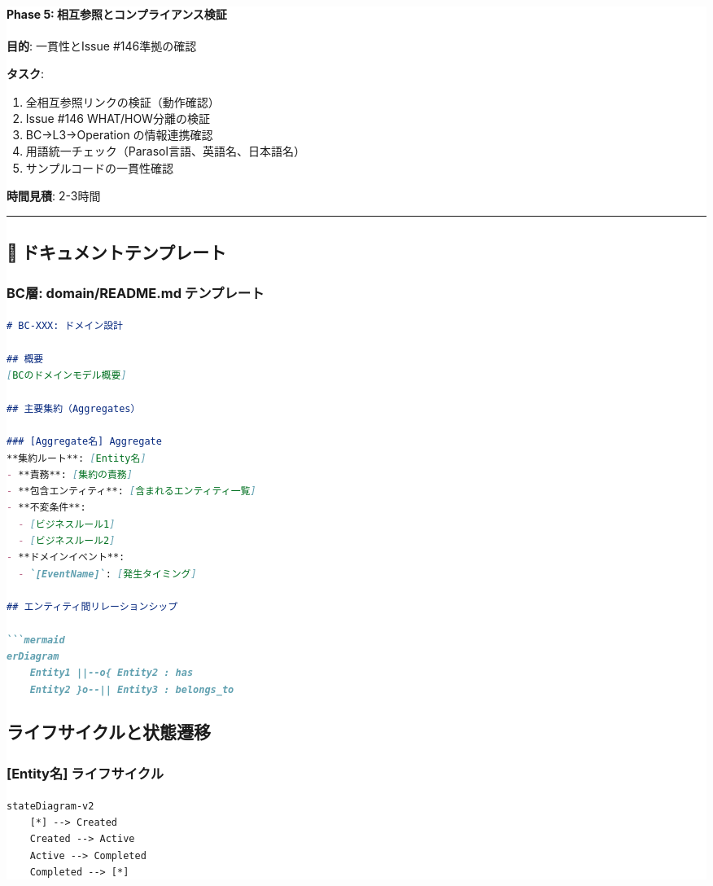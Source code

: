 #### Phase 5: 相互参照とコンプライアンス検証
**目的**: 一貫性とIssue #146準拠の確認

**タスク**:
1. 全相互参照リンクの検証（動作確認）
2. Issue #146 WHAT/HOW分離の検証
3. BC→L3→Operation の情報連携確認
4. 用語統一チェック（Parasol言語、英語名、日本語名）
5. サンプルコードの一貫性確認

**時間見積**: 2-3時間

---

## 📝 ドキュメントテンプレート

### BC層: domain/README.md テンプレート

```markdown
# BC-XXX: ドメイン設計

## 概要
[BCのドメインモデル概要]

## 主要集約（Aggregates）

### [Aggregate名] Aggregate
**集約ルート**: [Entity名]
- **責務**: [集約の責務]
- **包含エンティティ**: [含まれるエンティティ一覧]
- **不変条件**:
  - [ビジネスルール1]
  - [ビジネスルール2]
- **ドメインイベント**:
  - `[EventName]`: [発生タイミング]

## エンティティ間リレーションシップ

```mermaid
erDiagram
    Entity1 ||--o{ Entity2 : has
    Entity2 }o--|| Entity3 : belongs_to
```

## ライフサイクルと状態遷移

### [Entity名] ライフサイクル

```mermaid
stateDiagram-v2
    [*] --> Created
    Created --> Active
    Active --> Completed
    Completed --> [*]
```
